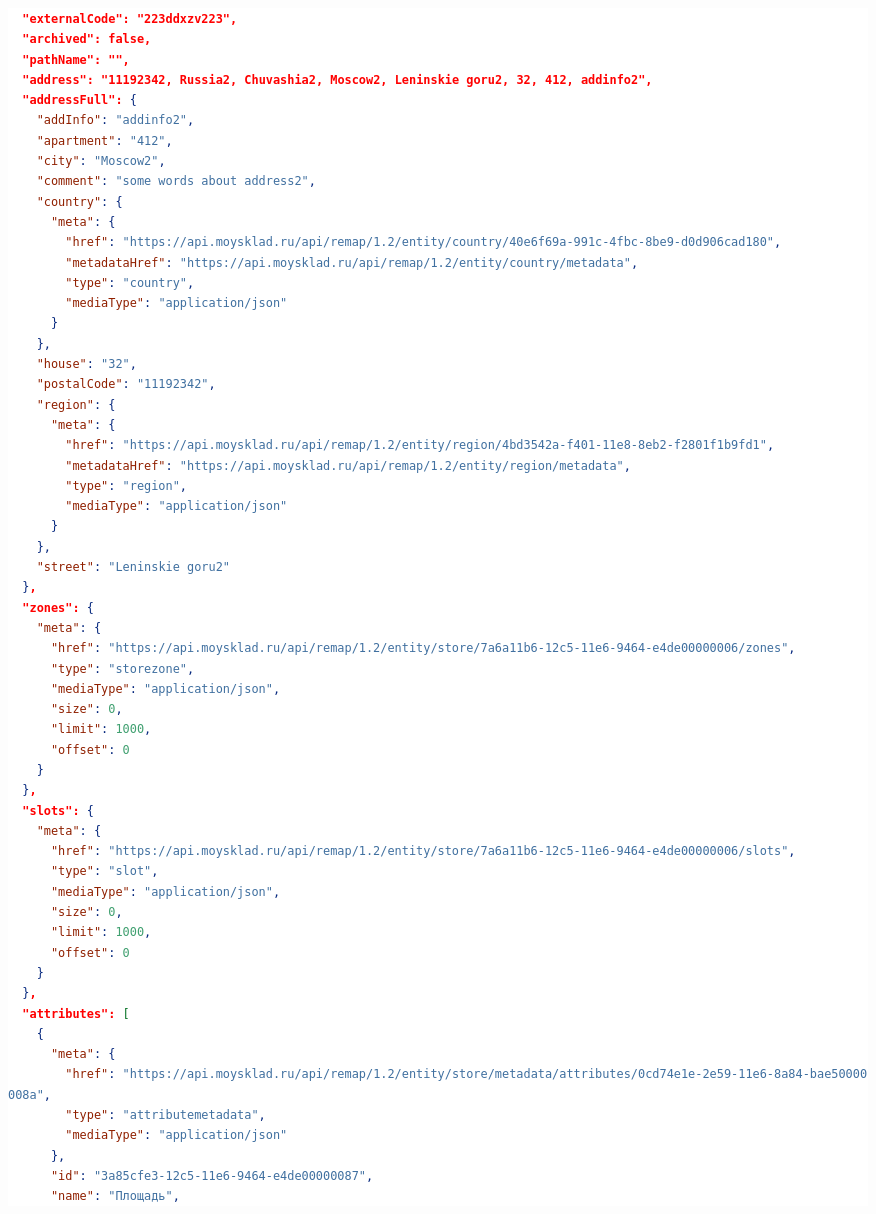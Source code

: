 ```json
  "externalCode": "223ddxzv223",
  "archived": false,
  "pathName": "",
  "address": "11192342, Russia2, Chuvashia2, Moscow2, Leninskie goru2, 32, 412, addinfo2",
  "addressFull": {
    "addInfo": "addinfo2",
    "apartment": "412",
    "city": "Moscow2",
    "comment": "some words about address2",
    "country": {
      "meta": {
        "href": "https://api.moysklad.ru/api/remap/1.2/entity/country/40e6f69a-991c-4fbc-8be9-d0d906cad180",
        "metadataHref": "https://api.moysklad.ru/api/remap/1.2/entity/country/metadata",
        "type": "country",
        "mediaType": "application/json"
      }
    },
    "house": "32",
    "postalCode": "11192342",
    "region": {
      "meta": {
        "href": "https://api.moysklad.ru/api/remap/1.2/entity/region/4bd3542a-f401-11e8-8eb2-f2801f1b9fd1",
        "metadataHref": "https://api.moysklad.ru/api/remap/1.2/entity/region/metadata",
        "type": "region",
        "mediaType": "application/json"
      }
    },
    "street": "Leninskie goru2"
  },
  "zones": {
    "meta": {
      "href": "https://api.moysklad.ru/api/remap/1.2/entity/store/7a6a11b6-12c5-11e6-9464-e4de00000006/zones",
      "type": "storezone",
      "mediaType": "application/json",
      "size": 0,
      "limit": 1000,
      "offset": 0
    }
  },
  "slots": {
    "meta": {
      "href": "https://api.moysklad.ru/api/remap/1.2/entity/store/7a6a11b6-12c5-11e6-9464-e4de00000006/slots",
      "type": "slot",
      "mediaType": "application/json",
      "size": 0,
      "limit": 1000,
      "offset": 0
    }
  },
  "attributes": [
    {
      "meta": {
        "href": "https://api.moysklad.ru/api/remap/1.2/entity/store/metadata/attributes/0cd74e1e-2e59-11e6-8a84-bae50000008a",
        "type": "attributemetadata",
        "mediaType": "application/json"
      },
      "id": "3a85cfe3-12c5-11e6-9464-e4de00000087",
      "name": "Площадь",
```